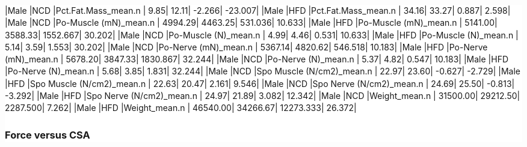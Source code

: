 |Male |NCD  |Pct.Fat.Mass_mean.n       |     9.85|         12.11|    -2.266|           -23.007|
|Male |HFD  |Pct.Fat.Mass_mean.n       |    34.16|         33.27|     0.887|             2.598|
|Male |NCD  |Po-Muscle (mN)_mean.n     |  4994.29|       4463.25|   531.036|            10.633|
|Male |HFD  |Po-Muscle (mN)_mean.n     |  5141.00|       3588.33|  1552.667|            30.202|
|Male |NCD  |Po-Muscle (N)_mean.n      |     4.99|          4.46|     0.531|            10.633|
|Male |HFD  |Po-Muscle (N)_mean.n      |     5.14|          3.59|     1.553|            30.202|
|Male |NCD  |Po-Nerve (mN)_mean.n      |  5367.14|       4820.62|   546.518|            10.183|
|Male |HFD  |Po-Nerve (mN)_mean.n      |  5678.20|       3847.33|  1830.867|            32.244|
|Male |NCD  |Po-Nerve (N)_mean.n       |     5.37|          4.82|     0.547|            10.183|
|Male |HFD  |Po-Nerve (N)_mean.n       |     5.68|          3.85|     1.831|            32.244|
|Male |NCD  |Spo Muscle (N/cm2)_mean.n |    22.97|         23.60|    -0.627|            -2.729|
|Male |HFD  |Spo Muscle (N/cm2)_mean.n |    22.63|         20.47|     2.161|             9.546|
|Male |NCD  |Spo Nerve (N/cm2)_mean.n  |    24.69|         25.50|    -0.813|            -3.292|
|Male |HFD  |Spo Nerve (N/cm2)_mean.n  |    24.97|         21.89|     3.082|            12.342|
|Male |NCD  |Weight_mean.n             | 31500.00|      29212.50|  2287.500|             7.262|
|Male |HFD  |Weight_mean.n             | 46540.00|      34266.67| 12273.333|            26.372|


### Force versus CSA
